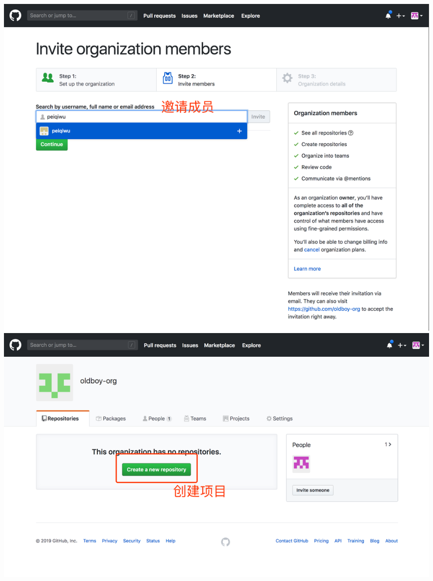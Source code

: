   ![image-20190806100156525.png](assets/image-20190806100156525.png)
  ![image-20190806100240453.png](assets/image-20190806100240453.png)
